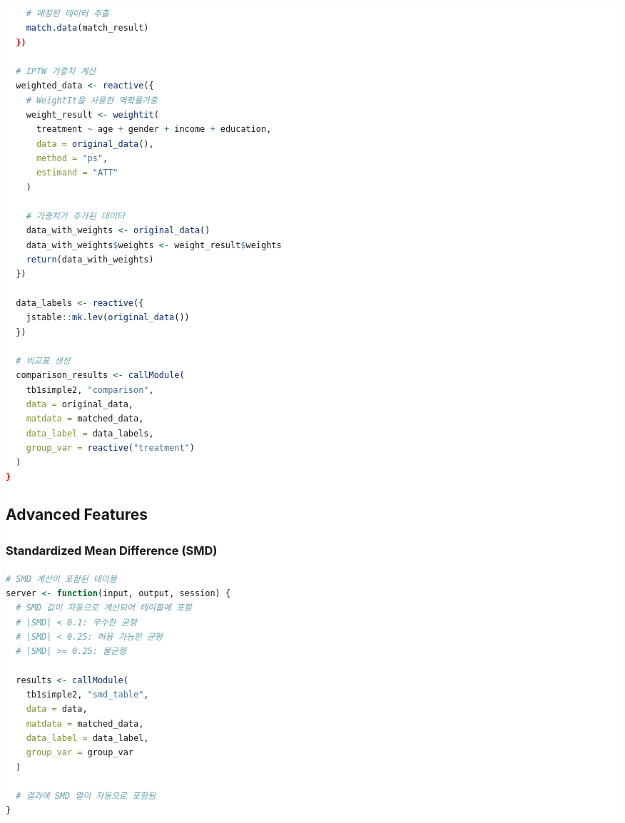 ```r
    # 매칭된 데이터 추출
    match.data(match_result)
  })
  
  # IPTW 가중치 계산
  weighted_data <- reactive({
    # WeightIt을 사용한 역확률가중
    weight_result <- weightit(
      treatment ~ age + gender + income + education,
      data = original_data(),
      method = "ps",
      estimand = "ATT"
    )
    
    # 가중치가 추가된 데이터
    data_with_weights <- original_data()
    data_with_weights$weights <- weight_result$weights
    return(data_with_weights)
  })
  
  data_labels <- reactive({
    jstable::mk.lev(original_data())
  })
  
  # 비교표 생성
  comparison_results <- callModule(
    tb1simple2, "comparison",
    data = original_data,
    matdata = matched_data,
    data_label = data_labels,
    group_var = reactive("treatment")
  )
}
```

## Advanced Features

### Standardized Mean Difference (SMD)
```r
# SMD 계산이 포함된 테이블
server <- function(input, output, session) {
  # SMD 값이 자동으로 계산되어 테이블에 포함
  # |SMD| < 0.1: 우수한 균형
  # |SMD| < 0.25: 허용 가능한 균형  
  # |SMD| >= 0.25: 불균형
  
  results <- callModule(
    tb1simple2, "smd_table",
    data = data,
    matdata = matched_data,
    data_label = data_label,
    group_var = group_var
  )
  
  # 결과에 SMD 열이 자동으로 포함됨
}
```
